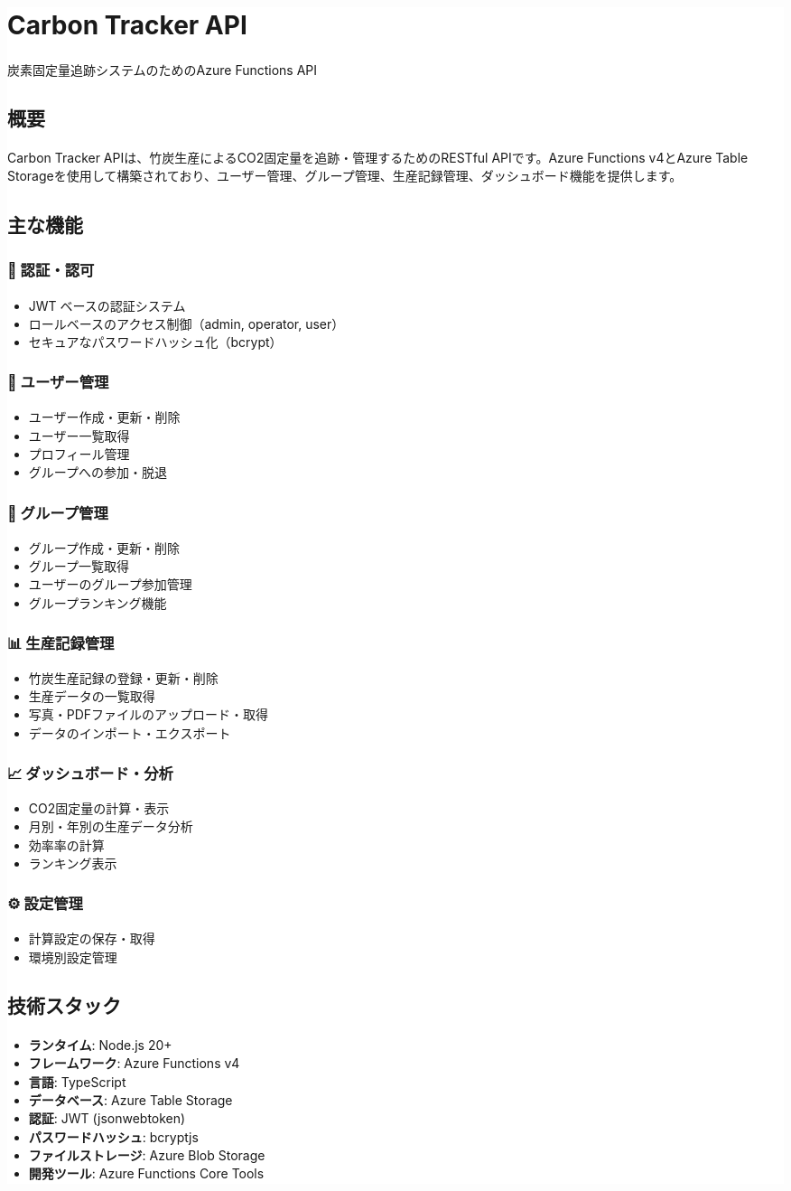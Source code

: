 # Carbon Tracker API

炭素固定量追跡システムのためのAzure Functions API

## 概要

Carbon Tracker APIは、竹炭生産によるCO2固定量を追跡・管理するためのRESTful APIです。Azure Functions v4とAzure Table Storageを使用して構築されており、ユーザー管理、グループ管理、生産記録管理、ダッシュボード機能を提供します。

## 主な機能

### 🔐 認証・認可
- JWT ベースの認証システム
- ロールベースのアクセス制御（admin, operator, user）
- セキュアなパスワードハッシュ化（bcrypt）

### 👥 ユーザー管理
- ユーザー作成・更新・削除
- ユーザー一覧取得
- プロフィール管理
- グループへの参加・脱退

### 🏢 グループ管理
- グループ作成・更新・削除
- グループ一覧取得
- ユーザーのグループ参加管理
- グループランキング機能

### 📊 生産記録管理
- 竹炭生産記録の登録・更新・削除
- 生産データの一覧取得
- 写真・PDFファイルのアップロード・取得
- データのインポート・エクスポート

### 📈 ダッシュボード・分析
- CO2固定量の計算・表示
- 月別・年別の生産データ分析
- 効率率の計算
- ランキング表示

### ⚙️ 設定管理
- 計算設定の保存・取得
- 環境別設定管理

## 技術スタック

- **ランタイム**: Node.js 20+
- **フレームワーク**: Azure Functions v4
- **言語**: TypeScript
- **データベース**: Azure Table Storage
- **認証**: JWT (jsonwebtoken)
- **パスワードハッシュ**: bcryptjs
- **ファイルストレージ**: Azure Blob Storage
- **開発ツール**: Azure Functions Core Tools
